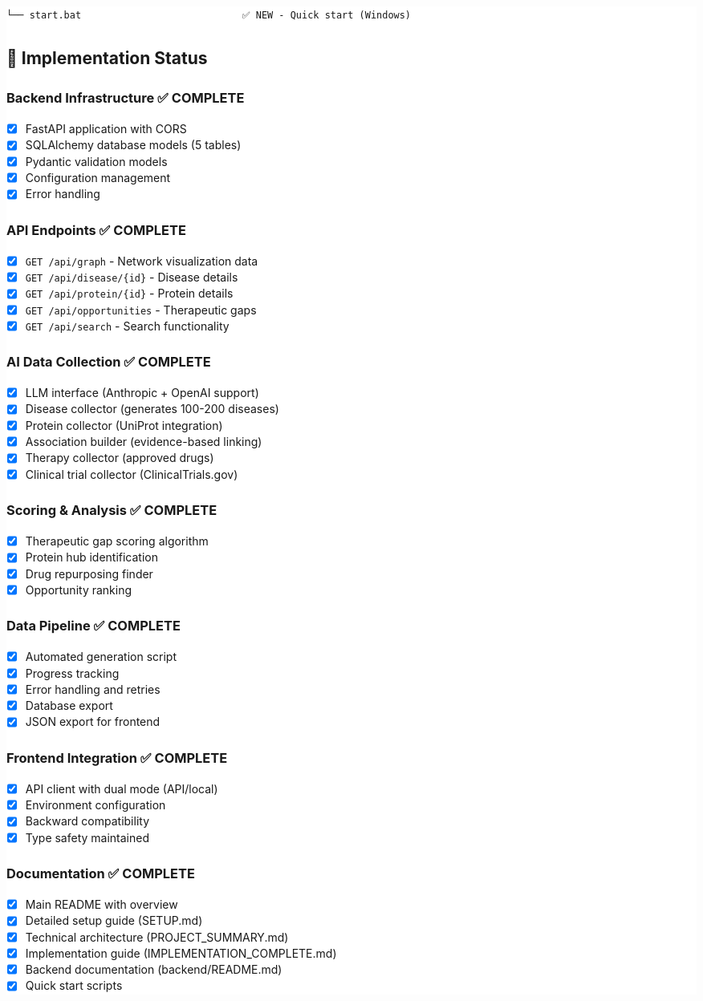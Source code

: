 ```
└── start.bat                            ✅ NEW - Quick start (Windows)
```

## 🎯 Implementation Status

### Backend Infrastructure ✅ COMPLETE
- [x] FastAPI application with CORS
- [x] SQLAlchemy database models (5 tables)
- [x] Pydantic validation models
- [x] Configuration management
- [x] Error handling

### API Endpoints ✅ COMPLETE
- [x] `GET /api/graph` - Network visualization data
- [x] `GET /api/disease/{id}` - Disease details
- [x] `GET /api/protein/{id}` - Protein details
- [x] `GET /api/opportunities` - Therapeutic gaps
- [x] `GET /api/search` - Search functionality

### AI Data Collection ✅ COMPLETE
- [x] LLM interface (Anthropic + OpenAI support)
- [x] Disease collector (generates 100-200 diseases)
- [x] Protein collector (UniProt integration)
- [x] Association builder (evidence-based linking)
- [x] Therapy collector (approved drugs)
- [x] Clinical trial collector (ClinicalTrials.gov)

### Scoring & Analysis ✅ COMPLETE
- [x] Therapeutic gap scoring algorithm
- [x] Protein hub identification
- [x] Drug repurposing finder
- [x] Opportunity ranking

### Data Pipeline ✅ COMPLETE
- [x] Automated generation script
- [x] Progress tracking
- [x] Error handling and retries
- [x] Database export
- [x] JSON export for frontend

### Frontend Integration ✅ COMPLETE
- [x] API client with dual mode (API/local)
- [x] Environment configuration
- [x] Backward compatibility
- [x] Type safety maintained

### Documentation ✅ COMPLETE
- [x] Main README with overview
- [x] Detailed setup guide (SETUP.md)
- [x] Technical architecture (PROJECT_SUMMARY.md)
- [x] Implementation guide (IMPLEMENTATION_COMPLETE.md)
- [x] Backend documentation (backend/README.md)
- [x] Quick start scripts
